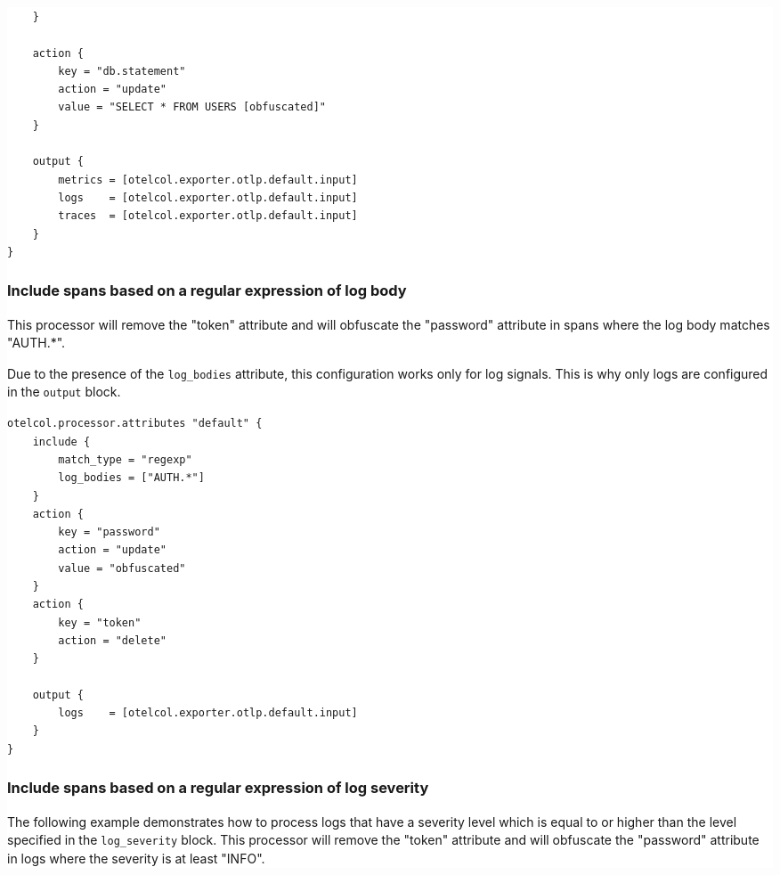 ```alloy
    }

    action {
        key = "db.statement"
        action = "update"
        value = "SELECT * FROM USERS [obfuscated]"
    }

    output {
        metrics = [otelcol.exporter.otlp.default.input]
        logs    = [otelcol.exporter.otlp.default.input]
        traces  = [otelcol.exporter.otlp.default.input]
    }
}
```

### Include spans based on a regular expression of log body

This processor will remove the "token" attribute and will obfuscate the "password" attribute in spans where the log body matches "AUTH.*".

Due to the presence of the `log_bodies` attribute, this configuration works only for log signals.
This is why only logs are configured in the `output` block.

```alloy
otelcol.processor.attributes "default" {
    include {
        match_type = "regexp"
        log_bodies = ["AUTH.*"]
    }
    action {
        key = "password"
        action = "update"
        value = "obfuscated"
    }
    action {
        key = "token"
        action = "delete"
    }

    output {
        logs    = [otelcol.exporter.otlp.default.input]
    }
}
```

### Include spans based on a regular expression of log severity

The following example demonstrates how to process logs that have a severity level which is equal to or higher than the level specified in the `log_severity` block.
This processor will remove the "token" attribute and will obfuscate the "password" attribute in logs where the severity is at least "INFO".


[output]: #output
[action]: #action
[include]: #include
[exclude]: #exclude
[regexp]: #regexp
[attribute]: #attribute
[resource]: #resource
[library]: #library
[log_severity]: #log_severity
[debug_metrics]: #debug_metrics
[otelcol.processor.tail_sampling]: ../otelcol.processor.tail_sampling/